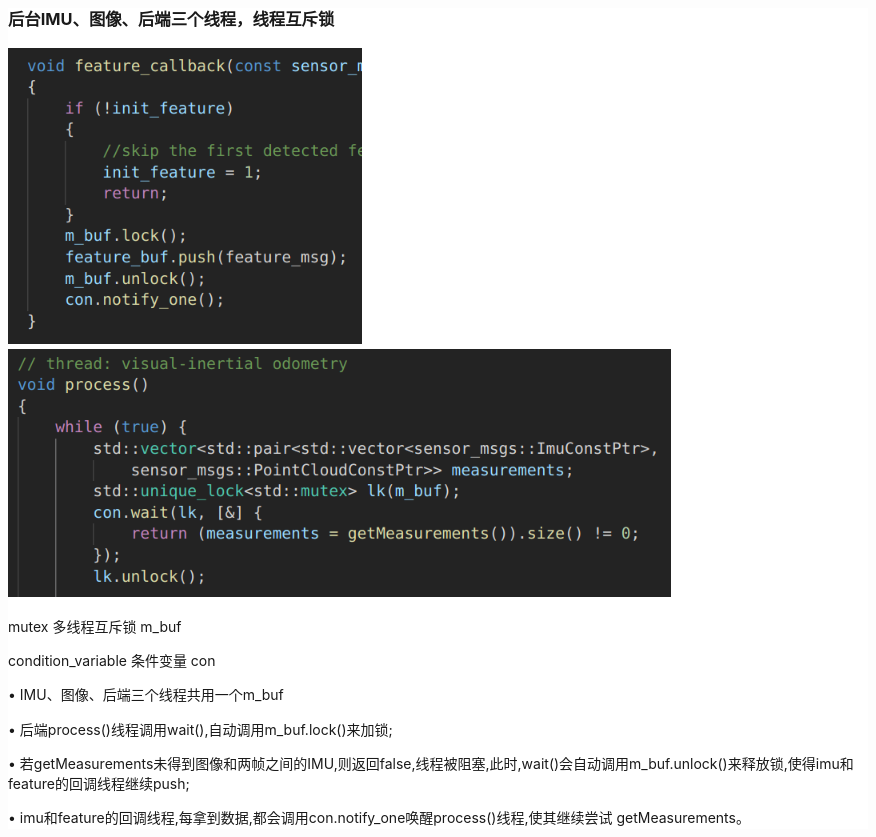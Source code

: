 ### 后台IMU、图像、后端三个线程，线程互斥锁

<img src="%E5%9B%BE%E8%A1%A8%E5%BA%93/image-20210825081001576.png" alt="image-20210825081001576" style="zoom:80%;" />

<img src="%E5%9B%BE%E8%A1%A8%E5%BA%93/image-20210825081010973.png" alt="image-20210825081010973" style="zoom:80%;" />

mutex 多线程互斥锁 m_buf

condition_variable 条件变量 con

• IMU、图像、后端三个线程共用一个m_buf

• 后端process()线程调用wait(),自动调用m_buf.lock()来加锁;

• 若getMeasurements未得到图像和两帧之间的IMU,则返回false,线程被阻塞,此时,wait()会自动调用m_buf.unlock()来释放锁,使得imu和feature的回调线程继续push;

• imu和feature的回调线程,每拿到数据,都会调用con.notify_one唤醒process()线程,使其继续尝试
getMeasurements。

